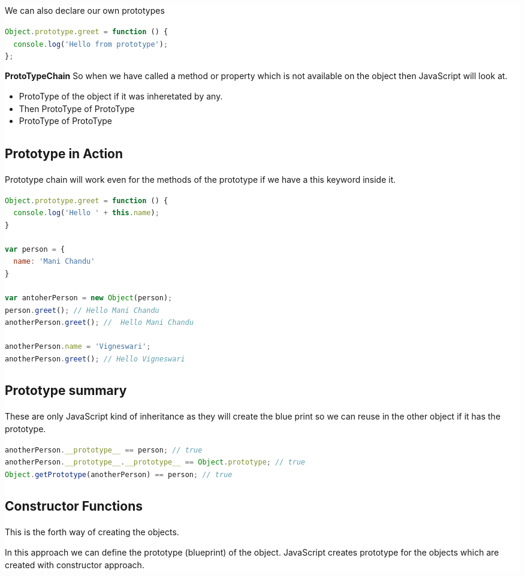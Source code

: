 We can also declare our own prototypes

```javascript
Object.prototype.greet = function () {
  console.log('Hello from prototype');
};
```

**ProtoTypeChain**
So when we have called a method or property which is not available on the object then JavaScript will look at.

* ProtoType of the object if it was inheretated by any.
* Then ProtoType of ProtoType
* ProtoType of ProtoType

## Prototype in Action

Prototype chain will work even for the methods of the prototype if we have a this keyword inside it.

```javascript
Object.prototype.greet = function () {
  console.log('Hello ' + this.name);
}

var person = {
  name: 'Mani Chandu'
}

var antoherPerson = new Object(person);
person.greet(); // Hello Mani Chandu
anotherPerson.greet(); //  Hello Mani Chandu

anotherPerson.name = 'Vigneswari';
anotherPerson.greet(); // Hello Vigneswari
```

## Prototype summary

These are only JavaScript kind of inheritance as they will create the blue print so we can reuse in the other object if it has the prototype.

```javascript
anotherPerson.__prototype__ == person; // true
anotherPerson.__prototype__.__prototype__ == Object.prototype; // true
Object.getPrototype(anotherPerson) == person; // true
```

## Constructor Functions

This is the forth way of creating the objects.

In this approach we can define the prototype (blueprint) of the object.
JavaScript creates prototype for the objects which are created with constructor approach.
